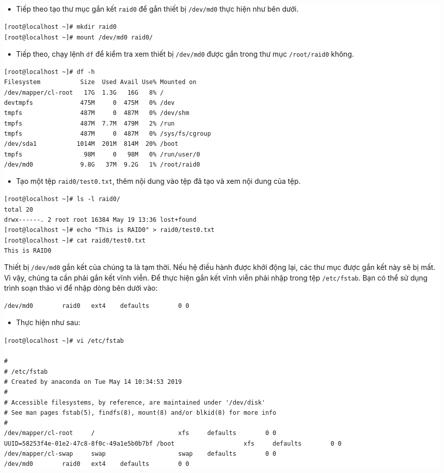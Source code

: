 
* Tiếp theo tạo thư mục gắn kết `raid0` để gắn thiết bị `/dev/md0` thực hiện như bên dưới.

```
[root@localhost ~]# mkdir raid0
[root@localhost ~]# mount /dev/md0 raid0/
```

* Tiếp theo, chạy lệnh `df` để kiểm tra xem thiết bị `/dev/md0` được gắn trong thư mục `/root/raid0` không.

```
[root@localhost ~]# df -h
Filesystem           Size  Used Avail Use% Mounted on
/dev/mapper/cl-root   17G  1.3G   16G   8% /
devtmpfs             475M     0  475M   0% /dev
tmpfs                487M     0  487M   0% /dev/shm
tmpfs                487M  7.7M  479M   2% /run
tmpfs                487M     0  487M   0% /sys/fs/cgroup
/dev/sda1           1014M  201M  814M  20% /boot
tmpfs                 98M     0   98M   0% /run/user/0
/dev/md0             9.8G   37M  9.2G   1% /root/raid0
```

* Tạo một tệp `raid0/test0.txt`, thêm nội dung vào tệp đã tạo và xem nội dung của tệp.

```
[root@localhost ~]# ls -l raid0/
total 20
drwx------. 2 root root 16384 May 19 13:36 lost+found
[root@localhost ~]# echo "This is RAID0" > raid0/test0.txt
[root@localhost ~]# cat raid0/test0.txt
This is RAID0
```
Thiết bị `/dev/md0` gắn kết của chúng ta là tạm thời. Nếu hệ điều hành được khởi động lại, các thư mục được gắn kết này sẽ bị mất. Vì vậy, chúng ta cần phải gắn kết vĩnh viễn. Để thực hiện gắn kết vĩnh viễn phải nhập trong tệp `/etc/fstab`. Bạn có thể sử dụng trình soạn thảo vi để nhập dòng bên dưới vào:

```
/dev/md0        raid0   ext4    defaults        0 0
```

* Thực hiện như sau:

```
[root@localhost ~]# vi /etc/fstab

#
# /etc/fstab
# Created by anaconda on Tue May 14 10:34:53 2019
#
# Accessible filesystems, by reference, are maintained under '/dev/disk'
# See man pages fstab(5), findfs(8), mount(8) and/or blkid(8) for more info
#
/dev/mapper/cl-root     /                       xfs     defaults        0 0
UUID=58253f4e-01e2-47c8-8f0c-49a1e5b0b7bf /boot                   xfs     defaults        0 0
/dev/mapper/cl-swap     swap                    swap    defaults        0 0
/dev/md0        raid0   ext4    defaults        0 0
```
